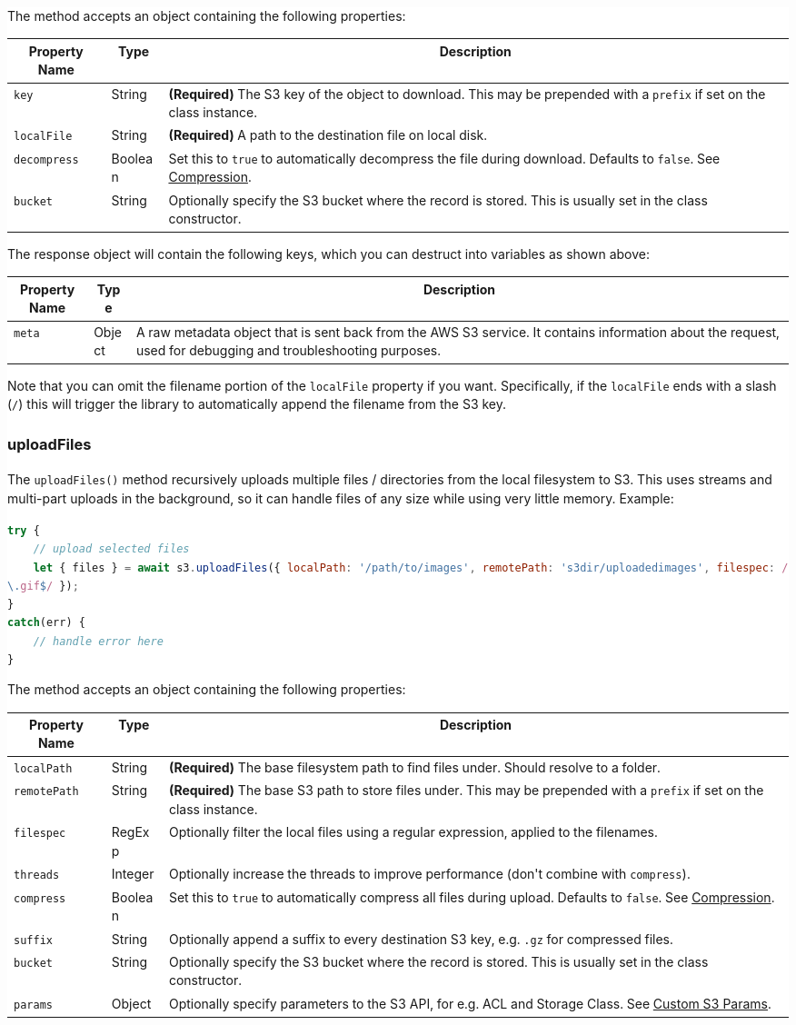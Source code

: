 The method accepts an object containing the following properties:

| Property Name | Type | Description |
|---------------|------|-------------|
| `key` | String | **(Required)** The S3 key of the object to download.  This may be prepended with a `prefix` if set on the class instance. |
| `localFile` | String | **(Required)** A path to the destination file on local disk. |
| `decompress` | Boolean | Set this to `true` to automatically decompress the file during download.  Defaults to `false`.  See [Compression](#compression). |
| `bucket` | String | Optionally specify the S3 bucket where the record is stored.  This is usually set in the class constructor. |

The response object will contain the following keys, which you can destruct into variables as shown above:

| Property Name | Type | Description |
|---------------|------|-------------|
| `meta` | Object | A raw metadata object that is sent back from the AWS S3 service.  It contains information about the request, used for debugging and troubleshooting purposes. |

Note that you can omit the filename portion of the `localFile` property if you want.  Specifically, if the `localFile` ends with a slash (`/`) this will trigger the library to automatically append the filename from the S3 key.

### uploadFiles

The `uploadFiles()` method recursively uploads multiple files / directories from the local filesystem to S3.  This uses streams and multi-part uploads in the background, so it can handle files of any size while using very little memory.  Example:

```js
try {
	// upload selected files
	let { files } = await s3.uploadFiles({ localPath: '/path/to/images', remotePath: 's3dir/uploadedimages', filespec: /\.gif$/ });
}
catch(err) {
	// handle error here
}
```

The method accepts an object containing the following properties:

| Property Name | Type | Description |
|---------------|------|-------------|
| `localPath` | String | **(Required)** The base filesystem path to find files under.  Should resolve to a folder. |
| `remotePath` | String | **(Required)** The base S3 path to store files under.  This may be prepended with a `prefix` if set on the class instance. |
| `filespec` | RegExp | Optionally filter the local files using a regular expression, applied to the filenames. |
| `threads` | Integer | Optionally increase the threads to improve performance (don't combine with `compress`). |
| `compress` | Boolean | Set this to `true` to automatically compress all files during upload.  Defaults to `false`.  See [Compression](#compression). |
| `suffix` | String | Optionally append a suffix to every destination S3 key, e.g. `.gz` for compressed files. |
| `bucket` | String | Optionally specify the S3 bucket where the record is stored.  This is usually set in the class constructor. |
| `params` | Object | Optionally specify parameters to the S3 API, for e.g. ACL and Storage Class.  See [Custom S3 Params](#custom-s3-params). |
